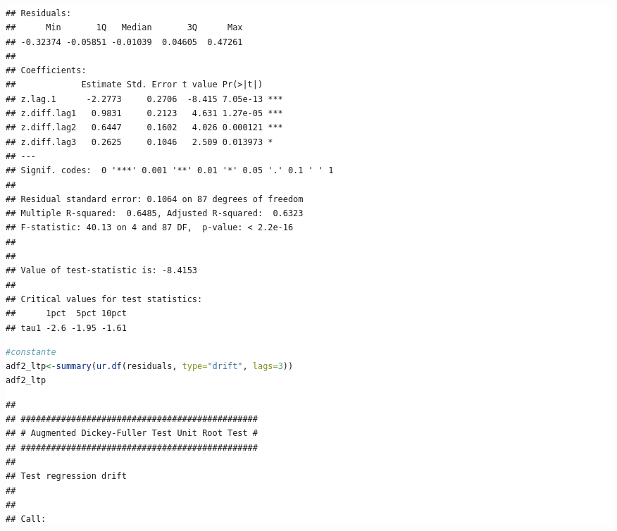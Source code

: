     ## Residuals:
    ##      Min       1Q   Median       3Q      Max 
    ## -0.32374 -0.05851 -0.01039  0.04605  0.47261 
    ## 
    ## Coefficients:
    ##             Estimate Std. Error t value Pr(>|t|)    
    ## z.lag.1      -2.2773     0.2706  -8.415 7.05e-13 ***
    ## z.diff.lag1   0.9831     0.2123   4.631 1.27e-05 ***
    ## z.diff.lag2   0.6447     0.1602   4.026 0.000121 ***
    ## z.diff.lag3   0.2625     0.1046   2.509 0.013973 *  
    ## ---
    ## Signif. codes:  0 '***' 0.001 '**' 0.01 '*' 0.05 '.' 0.1 ' ' 1
    ## 
    ## Residual standard error: 0.1064 on 87 degrees of freedom
    ## Multiple R-squared:  0.6485, Adjusted R-squared:  0.6323 
    ## F-statistic: 40.13 on 4 and 87 DF,  p-value: < 2.2e-16
    ## 
    ## 
    ## Value of test-statistic is: -8.4153 
    ## 
    ## Critical values for test statistics: 
    ##      1pct  5pct 10pct
    ## tau1 -2.6 -1.95 -1.61

``` r
#constante
adf2_ltp<-summary(ur.df(residuals, type="drift", lags=3))
adf2_ltp
```

    ## 
    ## ############################################### 
    ## # Augmented Dickey-Fuller Test Unit Root Test # 
    ## ############################################### 
    ## 
    ## Test regression drift 
    ## 
    ## 
    ## Call: